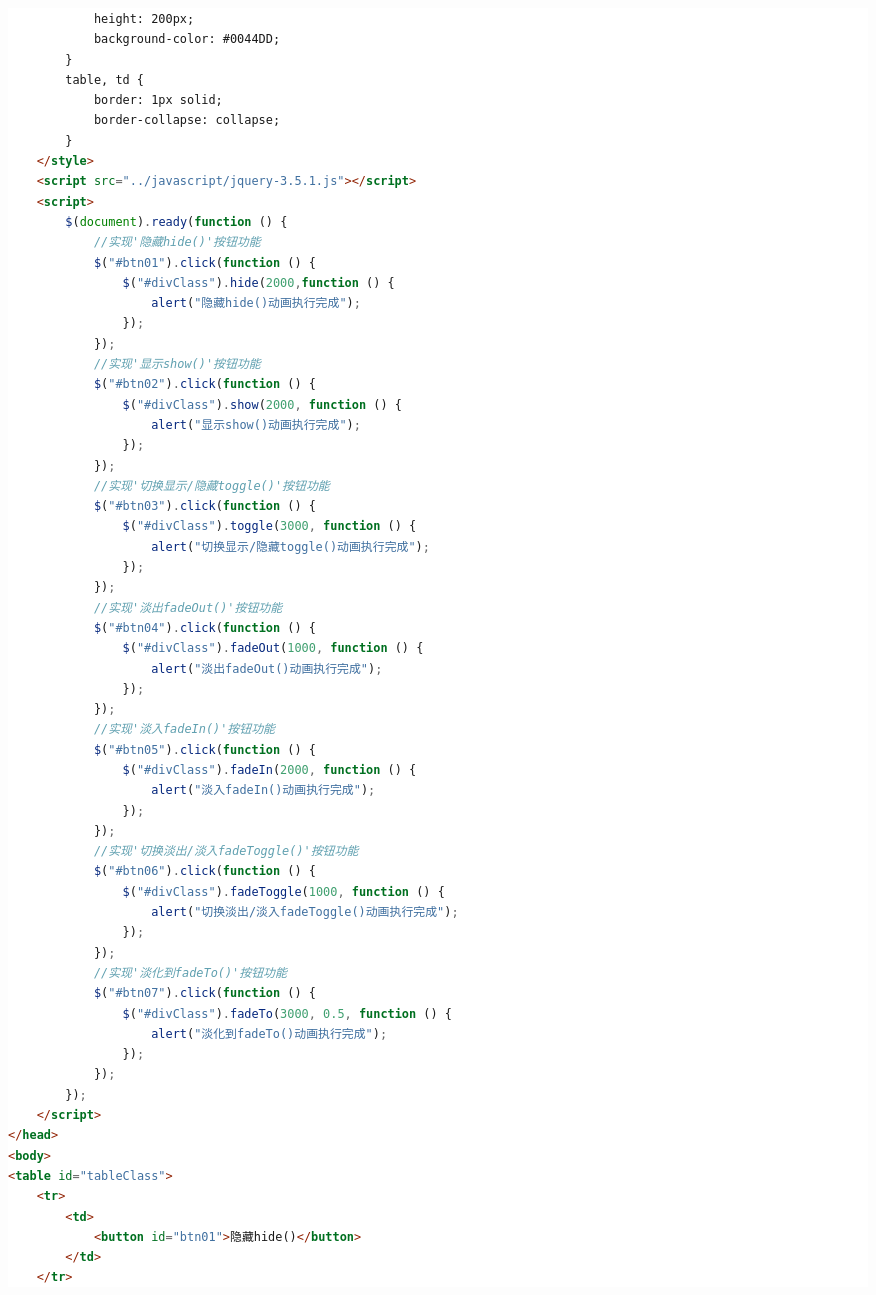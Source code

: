 ~~~html
            height: 200px;
            background-color: #0044DD;
        }
        table, td {
            border: 1px solid;
            border-collapse: collapse;
        }
    </style>
    <script src="../javascript/jquery-3.5.1.js"></script>
    <script>
        $(document).ready(function () {
            //实现'隐藏hide()'按钮功能
            $("#btn01").click(function () {
                $("#divClass").hide(2000,function () {
                    alert("隐藏hide()动画执行完成");
                });
            });
            //实现'显示show()'按钮功能
            $("#btn02").click(function () {
                $("#divClass").show(2000, function () {
                    alert("显示show()动画执行完成");
                });
            });
            //实现'切换显示/隐藏toggle()'按钮功能
            $("#btn03").click(function () {
                $("#divClass").toggle(3000, function () {
                    alert("切换显示/隐藏toggle()动画执行完成");
                });
            });
            //实现'淡出fadeOut()'按钮功能
            $("#btn04").click(function () {
                $("#divClass").fadeOut(1000, function () {
                    alert("淡出fadeOut()动画执行完成");
                });
            });
            //实现'淡入fadeIn()'按钮功能
            $("#btn05").click(function () {
                $("#divClass").fadeIn(2000, function () {
                    alert("淡入fadeIn()动画执行完成");
                });
            });
            //实现'切换淡出/淡入fadeToggle()'按钮功能
            $("#btn06").click(function () {
                $("#divClass").fadeToggle(1000, function () {
                    alert("切换淡出/淡入fadeToggle()动画执行完成");
                });
            });
            //实现'淡化到fadeTo()'按钮功能
            $("#btn07").click(function () {
                $("#divClass").fadeTo(3000, 0.5, function () {
                    alert("淡化到fadeTo()动画执行完成");
                });
            });
        });
    </script>
</head>
<body>
<table id="tableClass">
    <tr>
        <td>
            <button id="btn01">隐藏hide()</button>
        </td>
    </tr>
~~~